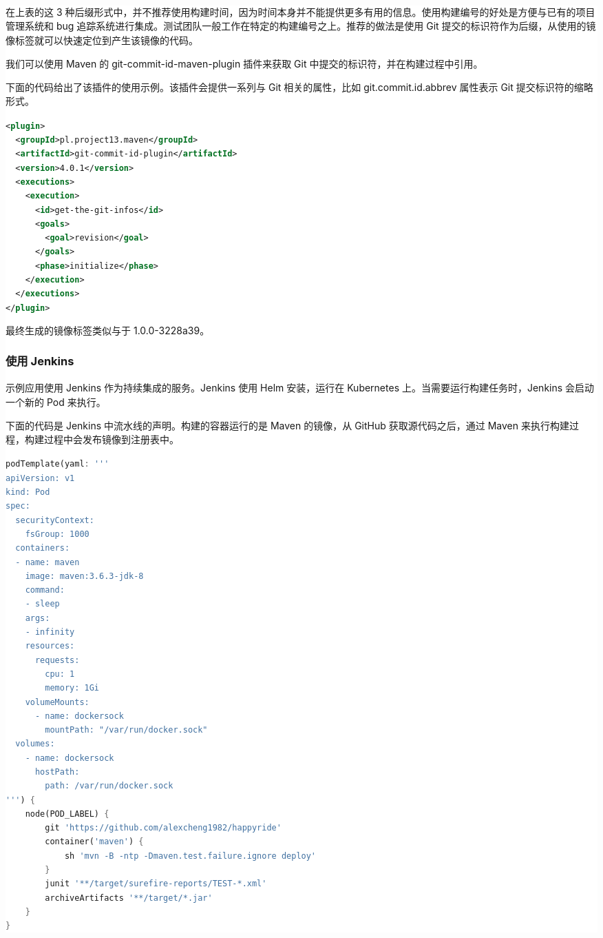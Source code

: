 在上表的这 3 种后缀形式中，并不推荐使用构建时间，因为时间本身并不能提供更多有用的信息。使用构建编号的好处是方便与已有的项目管理系统和 bug 追踪系统进行集成。测试团队一般工作在特定的构建编号之上。推荐的做法是使用 Git 提交的标识符作为后缀，从使用的镜像标签就可以快速定位到产生该镜像的代码。

我们可以使用 Maven 的 git-commit-id-maven-plugin 插件来获取 Git 中提交的标识符，并在构建过程中引用。

下面的代码给出了该插件的使用示例。该插件会提供一系列与 Git 相关的属性，比如 git.commit.id.abbrev 属性表示 Git 提交标识符的缩略形式。

```xml
<plugin> 
  <groupId>pl.project13.maven</groupId> 
  <artifactId>git-commit-id-plugin</artifactId> 
  <version>4.0.1</version> 
  <executions> 
    <execution> 
      <id>get-the-git-infos</id> 
      <goals> 
        <goal>revision</goal> 
      </goals> 
      <phase>initialize</phase> 
    </execution> 
  </executions> 
</plugin>
```

最终生成的镜像标签类似与于 1.0.0-3228a39。

### 使用 Jenkins

示例应用使用 Jenkins 作为持续集成的服务。Jenkins 使用 Helm 安装，运行在 Kubernetes 上。当需要运行构建任务时，Jenkins 会启动一个新的 Pod 来执行。

下面的代码是 Jenkins 中流水线的声明。构建的容器运行的是 Maven 的镜像，从 GitHub 获取源代码之后，通过 Maven 来执行构建过程，构建过程中会发布镜像到注册表中。

```dart
podTemplate(yaml: ''' 
apiVersion: v1 
kind: Pod 
spec: 
  securityContext: 
    fsGroup: 1000 
  containers: 
  - name: maven 
    image: maven:3.6.3-jdk-8 
    command: 
    - sleep 
    args: 
    - infinity 
    resources: 
      requests: 
        cpu: 1 
        memory: 1Gi 
    volumeMounts: 
      - name: dockersock 
        mountPath: "/var/run/docker.sock" 
  volumes: 
    - name: dockersock 
      hostPath: 
        path: /var/run/docker.sock 
''') { 
    node(POD_LABEL) { 
        git 'https://github.com/alexcheng1982/happyride' 
        container('maven') { 
            sh 'mvn -B -ntp -Dmaven.test.failure.ignore deploy' 
        } 
        junit '**/target/surefire-reports/TEST-*.xml' 
        archiveArtifacts '**/target/*.jar' 
    } 
}
```